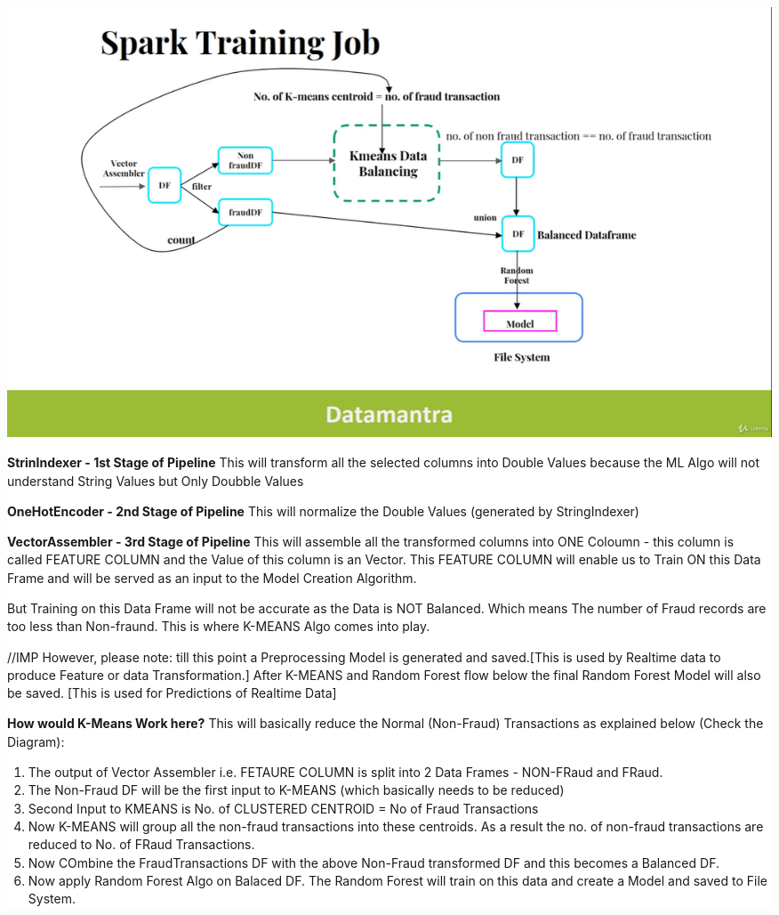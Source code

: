 ![High-level Architectural Diagram](readme-images/Spark-ML-Job-(AlgorithmExplaination).png)
 
  **StrinIndexer - 1st Stage of Pipeline**
  This will transform all the selected columns into Double Values because the ML Algo will not understand String Values but Only Doubble Values
 
  
  **OneHotEncoder - 2nd Stage of Pipeline**
  This will normalize the Double Values (generated by StringIndexer) 
  
  
  **VectorAssembler - 3rd Stage of Pipeline**
   This will assemble all the transformed columns into ONE Coloumn - this column is called FEATURE COLUMN and the Value of this column is an Vector.
   This FEATURE COLUMN will enable us to Train ON this Data Frame and  will be served as an input to the Model Creation Algorithm.
  
   But Training on this Data Frame will not be accurate as the Data is NOT Balanced. Which means The number of Fraud records are too less than Non-fraund.
   This is where K-MEANS Algo comes into play. 
   
   //IMP
   However, please note: till this point a Preprocessing Model is generated and saved.[This is used by Realtime data to produce Feature or data Transformation.]
   After K-MEANS and  Random Forest flow below the final Random Forest Model will also be saved. [This is used for Predictions of Realtime Data]
  
  
   **How would K-Means Work here?**
   This will basically reduce the Normal (Non-Fraud) Transactions as explained below (Check the Diagram):
  1. The output of Vector Assembler i.e. FETAURE COLUMN is split  into 2 Data Frames - NON-FRaud and FRaud.
  2. The Non-Fraud DF will be the first input to K-MEANS (which basically needs to be reduced)
  3. Second Input to KMEANS is No. of CLUSTERED CENTROID = No of Fraud Transactions
  4. Now K-MEANS will group all the non-fraud transactions into these centroids. As a result the no. of non-fraud transactions are reduced to No. of FRaud Transactions. 
  5. Now COmbine the FraudTransactions DF with the above Non-Fraud transformed DF and this becomes a Balanced DF.
  6. Now apply Random Forest Algo on Balaced DF. The Random Forest will train on this data and create a Model and saved to File System.
  